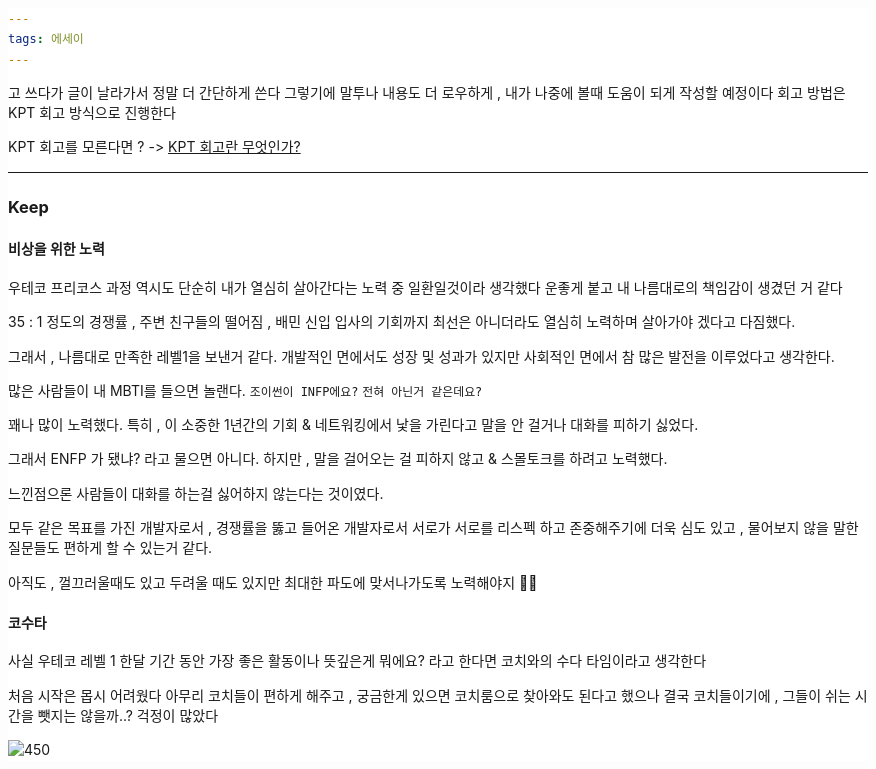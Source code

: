 ```yaml
---
tags: 에세이
---
```

고
쓰다가 글이 날라가서 정말 더 간단하게 쓴다
그렇기에 말투나 내용도 더 로우하게 , 내가 나중에 볼때 도움이 되게 작성할 예정이다
회고 방법은 KPT 회고 방식으로 진행한다

KPT 회고를 모른다면 ? -> [KPT 회고란 무엇인가?](https://brunch.co.kr/@jinha0802/35)

---
### Keep
#### 비상을 위한 노력

우테코 프리코스 과정 역시도 단순히 내가 열심히 살아간다는 노력 중 일환일것이라 생각했다
운좋게 붙고 내 나름대로의 책임감이 생겼던 거 같다

35 : 1 정도의 경쟁률 , 주변 친구들의 떨어짐 , 배민 신입 입사의 기회까지
최선은 아니더라도 열심히 노력하며 살아가야 겠다고 다짐했다.

그래서 , 나름대로 만족한 레벨1을 보낸거 같다.
개발적인 면에서도 성장 및 성과가 있지만
사회적인 면에서 참 많은 발전을 이루었다고 생각한다.

많은 사람들이 내 MBTI를 들으면 놀랜다.
`조이썬이 INFP에요?` `전혀 아닌거 같은데요?`

꽤나 많이 노력했다.
특히 , 이 소중한 1년간의 기회 & 네트워킹에서 낯을 가린다고
말을 안 걸거나 대화를 피하기 싫었다.

그래서 ENFP 가 됐냐? 라고 물으면 아니다.
하지만 , 말을 걸어오는 걸 피하지 않고 & 스몰토크를 하려고 노력했다.

느낀점으론 사람들이 대화를 하는걸 싫어하지 않는다는 것이였다.

모두 같은 목표를 가진 개발자로서 , 경쟁률을 뚫고 들어온 개발자로서
서로가 서로를 리스펙 하고 존중해주기에
더욱 심도 있고 , 물어보지 않을 말한 질문들도 편하게 할 수 있는거 같다.

아직도 , 껄끄러울때도 있고 두려울 때도 있지만 최대한 파도에 맞서나가도록 노력해야지 🌊🌊
#### 코수타

사실 우테코 레벨 1 한달 기간 동안
가장 좋은 활동이나 뜻깊은게 뭐에요? 라고 한다면
코치와의 수다 타임이라고 생각한다

처음 시작은 몹시 어려웠다
아무리 코치들이 편하게 해주고 , 궁금한게 있으면 코치룸으로 찾아와도 된다고 했으나
결국 코치들이기에 , 그들이 쉬는 시간을 뺏지는 않을까..? 걱정이 많았다

![450](https://i.imgur.com/eipvZgZ.png)
